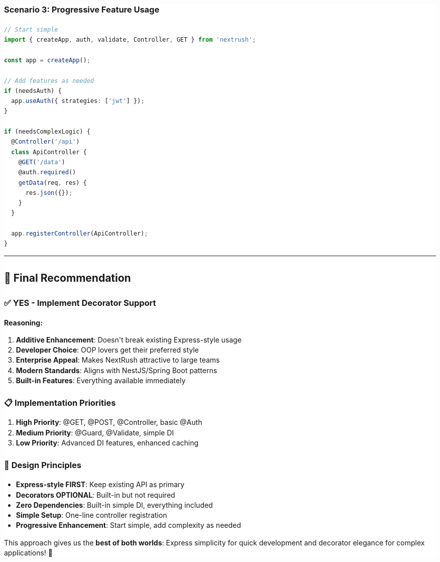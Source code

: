 ### **Scenario 3: Progressive Feature Usage**

```typescript
// Start simple
import { createApp, auth, validate, Controller, GET } from 'nextrush';

const app = createApp();

// Add features as needed
if (needsAuth) {
  app.useAuth({ strategies: ['jwt'] });
}

if (needsComplexLogic) {
  @Controller('/api')
  class ApiController {
    @GET('/data')
    @auth.required()
    getData(req, res) {
      res.json({});
    }
  }

  app.registerController(ApiController);
}
```

---

## 🎯 **Final Recommendation**

### ✅ **YES - Implement Decorator Support**

**Reasoning:**

1. **Additive Enhancement**: Doesn't break existing Express-style usage
2. **Developer Choice**: OOP lovers get their preferred style
3. **Enterprise Appeal**: Makes NextRush attractive to large teams
4. **Modern Standards**: Aligns with NestJS/Spring Boot patterns
5. **Built-in Features**: Everything available immediately

### 📋 **Implementation Priorities**

1. **High Priority**: @GET, @POST, @Controller, basic @Auth
2. **Medium Priority**: @Guard, @Validate, simple DI
3. **Low Priority**: Advanced DI features, enhanced caching

### 🎨 **Design Principles**

- **Express-style FIRST**: Keep existing API as primary
- **Decorators OPTIONAL**: Built-in but not required
- **Zero Dependencies**: Built-in simple DI, everything included
- **Simple Setup**: One-line controller registration
- **Progressive Enhancement**: Start simple, add complexity as needed

This approach gives us the **best of both worlds**: Express simplicity for quick development and decorator elegance for complex applications! 🚀
